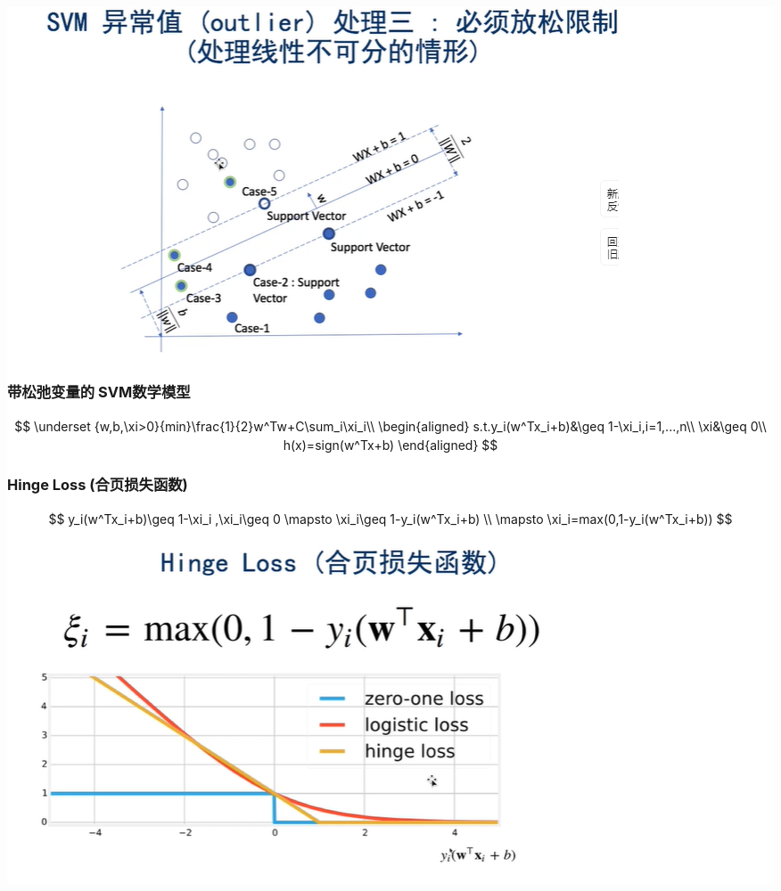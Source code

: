 ![必须放松限制](image\必须放松.jpg)

### 带松弛变量的 SVM数学模型

$$
\underset {w,b,\xi>0}{min}\frac{1}{2}w^Tw+C\sum_i\xi_i\\
\begin{aligned}
s.t.y_i(w^Tx_i+b)&\geq 1-\xi_i,i=1,...,n\\
\xi&\geq 0\\
h(x)=sign(w^Tx+b)
\end{aligned}
$$

### Hinge Loss (合页损失函数)
$$
y_i(w^Tx_i+b)\geq 1-\xi_i ,\xi_i\geq 0 \mapsto \xi_i\geq 1-y_i(w^Tx_i+b) \\
\mapsto \xi_i=max(0,1-y_i(w^Tx_i+b))
$$
![Hinge Loss](image\HingeLoss.jpg)
